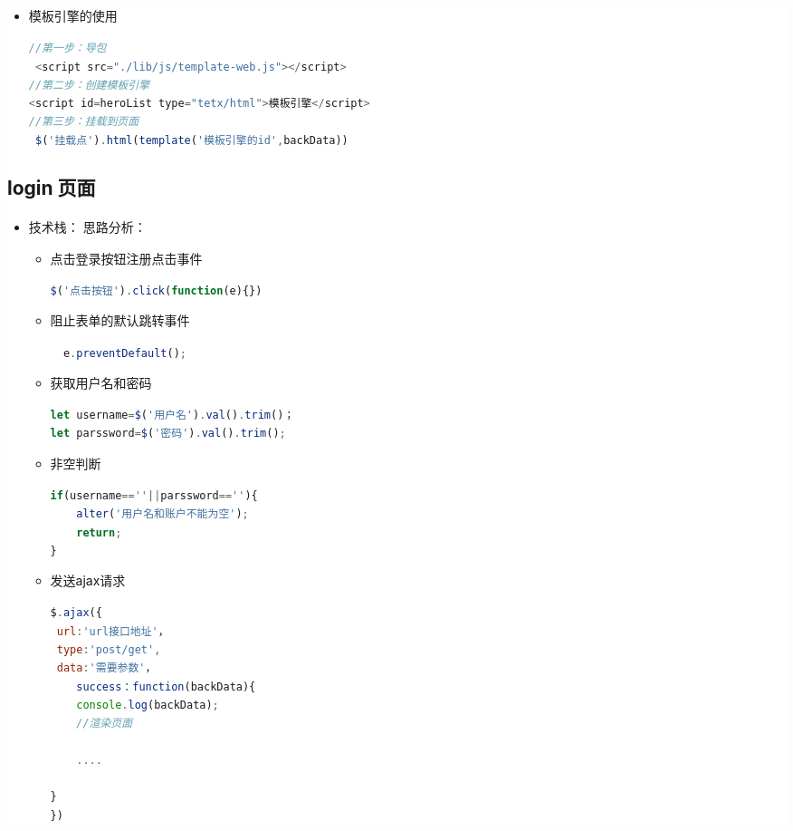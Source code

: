 +    模板引擎的使用

     ```js
     //第一步：导包
      <script src="./lib/js/template-web.js"></script>
     //第二步：创建模板引擎
     <script id=heroList type="tetx/html">模板引擎</script>
     //第三步：挂载到页面
      $('挂载点').html(template('模板引擎的id',backData))
     ```

     

## login 页面
+ 技术栈： 思路分析：
    - 点击登录按钮注册点击事件

      ````js
      $('点击按钮').click(function(e){})
      ````

    - 阻止表单的默认跳转事件

      ````js
        e.preventDefault(); 
      ````

    - 获取用户名和密码

      ```js
      let username=$('用户名').val().trim()；
      let parssword=$('密码').val().trim();
      ```

    - 非空判断

      ```js
      if(username==''||parssword==''){
          alter('用户名和账户不能为空');
          return;
      }
      ```

    - 发送ajax请求

      ```js
      $.ajax({
       url:'url接口地址'，
       type:'post/get',
       data:'需要参数'，
          success：function(backData){
          console.log(backData);
          //渲染页面
          
          ....
          
      }
      })
      ```
